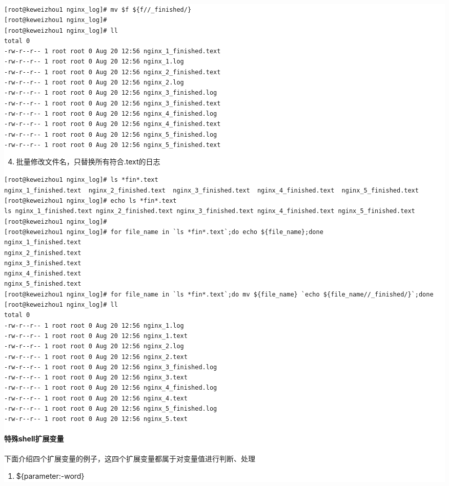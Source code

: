 ```shell
[root@keweizhou1 nginx_log]# mv $f ${f//_finished/}
[root@keweizhou1 nginx_log]#
[root@keweizhou1 nginx_log]# ll
total 0
-rw-r--r-- 1 root root 0 Aug 20 12:56 nginx_1_finished.text
-rw-r--r-- 1 root root 0 Aug 20 12:56 nginx_1.log
-rw-r--r-- 1 root root 0 Aug 20 12:56 nginx_2_finished.text
-rw-r--r-- 1 root root 0 Aug 20 12:56 nginx_2.log
-rw-r--r-- 1 root root 0 Aug 20 12:56 nginx_3_finished.log
-rw-r--r-- 1 root root 0 Aug 20 12:56 nginx_3_finished.text
-rw-r--r-- 1 root root 0 Aug 20 12:56 nginx_4_finished.log
-rw-r--r-- 1 root root 0 Aug 20 12:56 nginx_4_finished.text
-rw-r--r-- 1 root root 0 Aug 20 12:56 nginx_5_finished.log
-rw-r--r-- 1 root root 0 Aug 20 12:56 nginx_5_finished.text
```

4. 批量修改文件名，只替换所有符合.text的日志

```shell
[root@keweizhou1 nginx_log]# ls *fin*.text
nginx_1_finished.text  nginx_2_finished.text  nginx_3_finished.text  nginx_4_finished.text  nginx_5_finished.text
[root@keweizhou1 nginx_log]# echo ls *fin*.text
ls nginx_1_finished.text nginx_2_finished.text nginx_3_finished.text nginx_4_finished.text nginx_5_finished.text
[root@keweizhou1 nginx_log]#
[root@keweizhou1 nginx_log]# for file_name in `ls *fin*.text`;do echo ${file_name};done
nginx_1_finished.text
nginx_2_finished.text
nginx_3_finished.text
nginx_4_finished.text
nginx_5_finished.text
[root@keweizhou1 nginx_log]# for file_name in `ls *fin*.text`;do mv ${file_name} `echo ${file_name//_finished/}`;done
[root@keweizhou1 nginx_log]# ll
total 0
-rw-r--r-- 1 root root 0 Aug 20 12:56 nginx_1.log
-rw-r--r-- 1 root root 0 Aug 20 12:56 nginx_1.text
-rw-r--r-- 1 root root 0 Aug 20 12:56 nginx_2.log
-rw-r--r-- 1 root root 0 Aug 20 12:56 nginx_2.text
-rw-r--r-- 1 root root 0 Aug 20 12:56 nginx_3_finished.log
-rw-r--r-- 1 root root 0 Aug 20 12:56 nginx_3.text
-rw-r--r-- 1 root root 0 Aug 20 12:56 nginx_4_finished.log
-rw-r--r-- 1 root root 0 Aug 20 12:56 nginx_4.text
-rw-r--r-- 1 root root 0 Aug 20 12:56 nginx_5_finished.log
-rw-r--r-- 1 root root 0 Aug 20 12:56 nginx_5.text
```

#### 特殊shell扩展变量

下面介绍四个扩展变量的例子，这四个扩展变量都属于对变量值进行判断、处理

1. ${parameter:-word}
